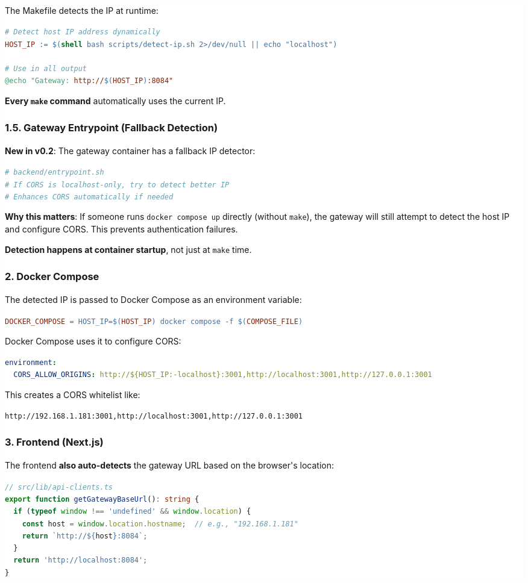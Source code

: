 The Makefile detects the IP at runtime:

```makefile
# Detect host IP address dynamically
HOST_IP := $(shell bash scripts/detect-ip.sh 2>/dev/null || echo "localhost")

# Use in all output
@echo "Gateway: http://$(HOST_IP):8084"
```

**Every `make` command** automatically uses the current IP.

### 1.5. Gateway Entrypoint (Fallback Detection)

**New in v0.2**: The gateway container has a fallback IP detector:

```bash
# backend/entrypoint.sh
# If CORS is localhost-only, try to detect better IP
# Enhances CORS automatically if needed
```

**Why this matters**: If someone runs `docker compose up` directly (without `make`), the gateway will still attempt to detect the host IP and configure CORS. This prevents authentication failures.

**Detection happens at container startup**, not just at `make` time.

### 2. Docker Compose

The detected IP is passed to Docker Compose as an environment variable:

```makefile
DOCKER_COMPOSE = HOST_IP=$(HOST_IP) docker compose -f $(COMPOSE_FILE)
```

Docker Compose uses it to configure CORS:

```yaml
environment:
  CORS_ALLOW_ORIGINS: http://${HOST_IP:-localhost}:3001,http://localhost:3001,http://127.0.0.1:3001
```

This creates a CORS whitelist like:
```
http://192.168.1.181:3001,http://localhost:3001,http://127.0.0.1:3001
```

### 3. Frontend (Next.js)

The frontend **also auto-detects** the gateway URL based on the browser's location:

```typescript
// src/lib/api-clients.ts
export function getGatewayBaseUrl(): string {
  if (typeof window !== 'undefined' && window.location) {
    const host = window.location.hostname;  // e.g., "192.168.1.181"
    return `http://${host}:8084`;
  }
  return 'http://localhost:8084';
}
```
